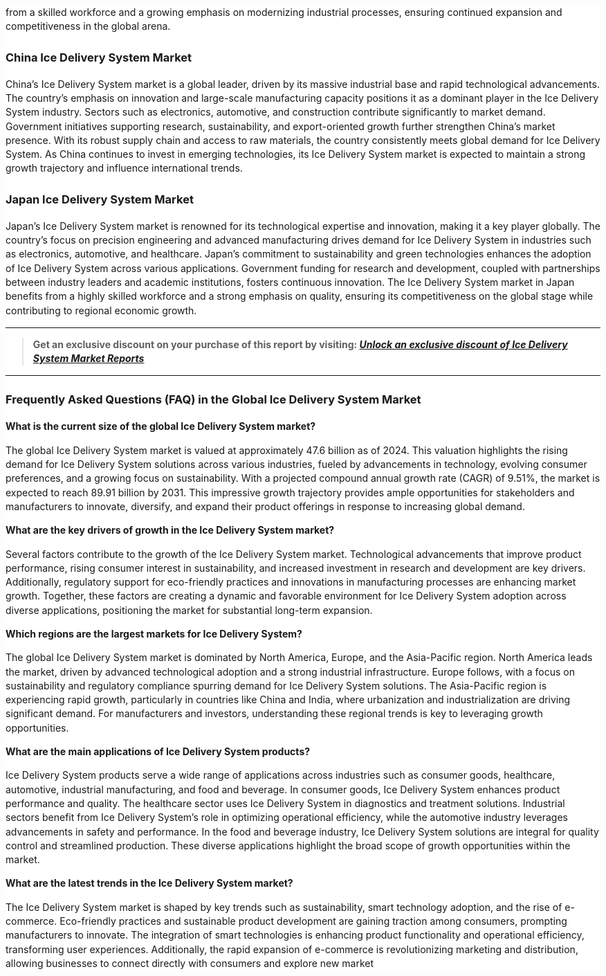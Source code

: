 from a skilled workforce and a growing emphasis on modernizing industrial processes, ensuring continued expansion and competitiveness in the global arena.</p><h3>China Ice Delivery System Market</h3><p>China&rsquo;s Ice Delivery System market is a global leader, driven by its massive industrial base and rapid technological advancements. The country&rsquo;s emphasis on innovation and large-scale manufacturing capacity positions it as a dominant player in the Ice Delivery System industry. Sectors such as electronics, automotive, and construction contribute significantly to market demand. Government initiatives supporting research, sustainability, and export-oriented growth further strengthen China&rsquo;s market presence. With its robust supply chain and access to raw materials, the country consistently meets global demand for Ice Delivery System. As China continues to invest in emerging technologies, its Ice Delivery System market is expected to maintain a strong growth trajectory and influence international trends.</p><h3>Japan Ice Delivery System Market</h3><p>Japan&rsquo;s Ice Delivery System market is renowned for its technological expertise and innovation, making it a key player globally. The country&rsquo;s focus on precision engineering and advanced manufacturing drives demand for Ice Delivery System in industries such as electronics, automotive, and healthcare. Japan&rsquo;s commitment to sustainability and green technologies enhances the adoption of Ice Delivery System across various applications. Government funding for research and development, coupled with partnerships between industry leaders and academic institutions, fosters continuous innovation. The Ice Delivery System market in Japan benefits from a highly skilled workforce and a strong emphasis on quality, ensuring its competitiveness on the global stage while contributing to regional economic growth.</p><hr /><blockquote><p><strong>Get an exclusive discount on your purchase of this report by visiting: <em><a href="://marketresearchpulse.com/ask-for-discount/32040?utm_source=Github&amp;utm_medium=0112">Unlock an exclusive discount of Ice Delivery System Market Reports</a></em>&nbsp;</strong></p></blockquote><hr /><h3>Frequently Asked Questions (FAQ) in the Global Ice Delivery System Market</h3><p><strong>What is the current size of the global Ice Delivery System market?</strong></p><p>The global Ice Delivery System market is valued at approximately 47.6 billion as of 2024. This valuation highlights the rising demand for Ice Delivery System solutions across various industries, fueled by advancements in technology, evolving consumer preferences, and a growing focus on sustainability. With a projected compound annual growth rate (CAGR) of 9.51%, the market is expected to reach 89.91 billion by 2031. This impressive growth trajectory provides ample opportunities for stakeholders and manufacturers to innovate, diversify, and expand their product offerings in response to increasing global demand.</p><p><strong>What are the key drivers of growth in the Ice Delivery System market?</strong></p><p>Several factors contribute to the growth of the Ice Delivery System market. Technological advancements that improve product performance, rising consumer interest in sustainability, and increased investment in research and development are key drivers. Additionally, regulatory support for eco-friendly practices and innovations in manufacturing processes are enhancing market growth. Together, these factors are creating a dynamic and favorable environment for Ice Delivery System adoption across diverse applications, positioning the market for substantial long-term expansion.</p><p><strong>Which regions are the largest markets for Ice Delivery System?</strong></p><p>The global Ice Delivery System market is dominated by North America, Europe, and the Asia-Pacific region. North America leads the market, driven by advanced technological adoption and a strong industrial infrastructure. Europe follows, with a focus on sustainability and regulatory compliance spurring demand for Ice Delivery System solutions. The Asia-Pacific region is experiencing rapid growth, particularly in countries like China and India, where urbanization and industrialization are driving significant demand. For manufacturers and investors, understanding these regional trends is key to leveraging growth opportunities.</p><p><strong>What are the main applications of Ice Delivery System products?</strong></p><p>Ice Delivery System products serve a wide range of applications across industries such as consumer goods, healthcare, automotive, industrial manufacturing, and food and beverage. In consumer goods, Ice Delivery System enhances product performance and quality. The healthcare sector uses Ice Delivery System in diagnostics and treatment solutions. Industrial sectors benefit from Ice Delivery System&rsquo;s role in optimizing operational efficiency, while the automotive industry leverages advancements in safety and performance. In the food and beverage industry, Ice Delivery System solutions are integral for quality control and streamlined production. These diverse applications highlight the broad scope of growth opportunities within the market.</p><p><strong>What are the latest trends in the Ice Delivery System market?</strong></p><p>The Ice Delivery System market is shaped by key trends such as sustainability, smart technology adoption, and the rise of e-commerce. Eco-friendly practices and sustainable product development are gaining traction among consumers, prompting manufacturers to innovate. The integration of smart technologies is enhancing product functionality and operational efficiency, transforming user experiences. Additionally, the rapid expansion of e-commerce is revolutionizing marketing and distribution, allowing businesses to connect directly with consumers and explore new market